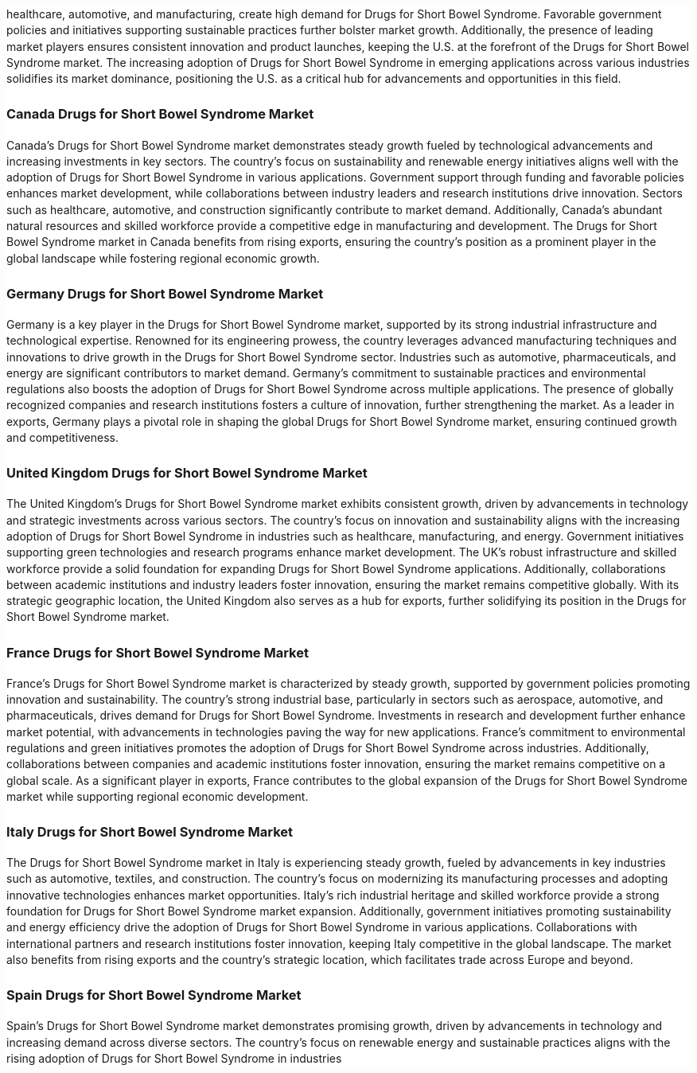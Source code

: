 healthcare, automotive, and manufacturing, create high demand for Drugs for Short Bowel Syndrome. Favorable government policies and initiatives supporting sustainable practices further bolster market growth. Additionally, the presence of leading market players ensures consistent innovation and product launches, keeping the U.S. at the forefront of the Drugs for Short Bowel Syndrome market. The increasing adoption of Drugs for Short Bowel Syndrome in emerging applications across various industries solidifies its market dominance, positioning the U.S. as a critical hub for advancements and opportunities in this field.</p><h3>Canada Drugs for Short Bowel Syndrome Market</h3><p>Canada&rsquo;s Drugs for Short Bowel Syndrome market demonstrates steady growth fueled by technological advancements and increasing investments in key sectors. The country&rsquo;s focus on sustainability and renewable energy initiatives aligns well with the adoption of Drugs for Short Bowel Syndrome in various applications. Government support through funding and favorable policies enhances market development, while collaborations between industry leaders and research institutions drive innovation. Sectors such as healthcare, automotive, and construction significantly contribute to market demand. Additionally, Canada&rsquo;s abundant natural resources and skilled workforce provide a competitive edge in manufacturing and development. The Drugs for Short Bowel Syndrome market in Canada benefits from rising exports, ensuring the country&rsquo;s position as a prominent player in the global landscape while fostering regional economic growth.</p><h3>Germany Drugs for Short Bowel Syndrome Market</h3><p>Germany is a key player in the Drugs for Short Bowel Syndrome market, supported by its strong industrial infrastructure and technological expertise. Renowned for its engineering prowess, the country leverages advanced manufacturing techniques and innovations to drive growth in the Drugs for Short Bowel Syndrome sector. Industries such as automotive, pharmaceuticals, and energy are significant contributors to market demand. Germany&rsquo;s commitment to sustainable practices and environmental regulations also boosts the adoption of Drugs for Short Bowel Syndrome across multiple applications. The presence of globally recognized companies and research institutions fosters a culture of innovation, further strengthening the market. As a leader in exports, Germany plays a pivotal role in shaping the global Drugs for Short Bowel Syndrome market, ensuring continued growth and competitiveness.</p><h3>United Kingdom Drugs for Short Bowel Syndrome Market</h3><p>The United Kingdom&rsquo;s Drugs for Short Bowel Syndrome market exhibits consistent growth, driven by advancements in technology and strategic investments across various sectors. The country&rsquo;s focus on innovation and sustainability aligns with the increasing adoption of Drugs for Short Bowel Syndrome in industries such as healthcare, manufacturing, and energy. Government initiatives supporting green technologies and research programs enhance market development. The UK&rsquo;s robust infrastructure and skilled workforce provide a solid foundation for expanding Drugs for Short Bowel Syndrome applications. Additionally, collaborations between academic institutions and industry leaders foster innovation, ensuring the market remains competitive globally. With its strategic geographic location, the United Kingdom also serves as a hub for exports, further solidifying its position in the Drugs for Short Bowel Syndrome market.</p><h3>France Drugs for Short Bowel Syndrome Market</h3><p>France&rsquo;s Drugs for Short Bowel Syndrome market is characterized by steady growth, supported by government policies promoting innovation and sustainability. The country&rsquo;s strong industrial base, particularly in sectors such as aerospace, automotive, and pharmaceuticals, drives demand for Drugs for Short Bowel Syndrome. Investments in research and development further enhance market potential, with advancements in technologies paving the way for new applications. France&rsquo;s commitment to environmental regulations and green initiatives promotes the adoption of Drugs for Short Bowel Syndrome across industries. Additionally, collaborations between companies and academic institutions foster innovation, ensuring the market remains competitive on a global scale. As a significant player in exports, France contributes to the global expansion of the Drugs for Short Bowel Syndrome market while supporting regional economic development.</p><h3>Italy Drugs for Short Bowel Syndrome Market</h3><p>The Drugs for Short Bowel Syndrome market in Italy is experiencing steady growth, fueled by advancements in key industries such as automotive, textiles, and construction. The country&rsquo;s focus on modernizing its manufacturing processes and adopting innovative technologies enhances market opportunities. Italy&rsquo;s rich industrial heritage and skilled workforce provide a strong foundation for Drugs for Short Bowel Syndrome market expansion. Additionally, government initiatives promoting sustainability and energy efficiency drive the adoption of Drugs for Short Bowel Syndrome in various applications. Collaborations with international partners and research institutions foster innovation, keeping Italy competitive in the global landscape. The market also benefits from rising exports and the country&rsquo;s strategic location, which facilitates trade across Europe and beyond.</p><h3>Spain Drugs for Short Bowel Syndrome Market</h3><p>Spain&rsquo;s Drugs for Short Bowel Syndrome market demonstrates promising growth, driven by advancements in technology and increasing demand across diverse sectors. The country&rsquo;s focus on renewable energy and sustainable practices aligns with the rising adoption of Drugs for Short Bowel Syndrome in industries